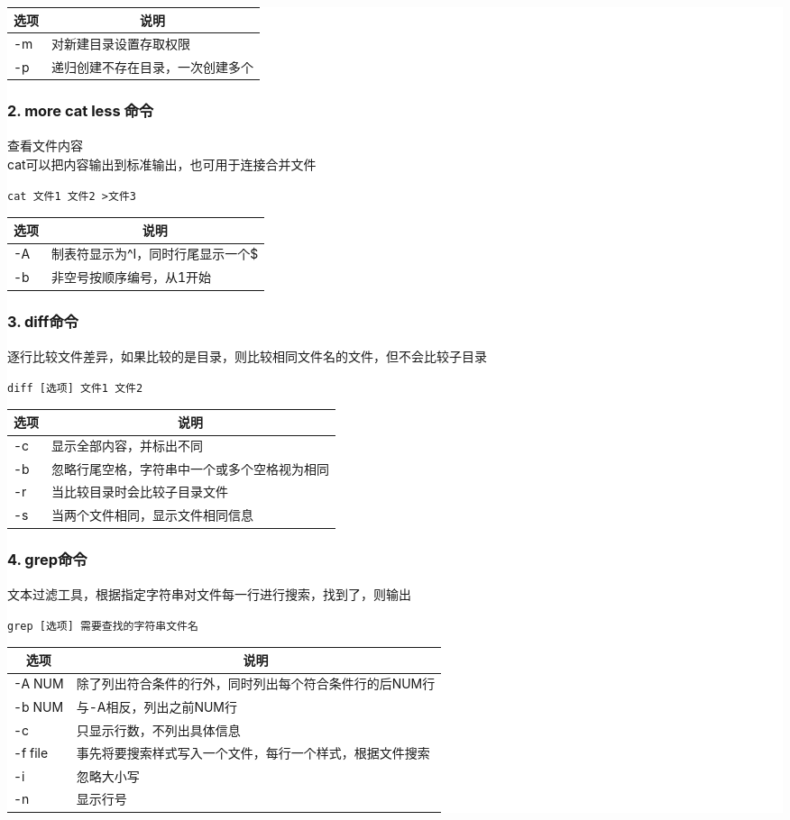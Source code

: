|  选项   |  说明   |
| --- | --- |
|  -m  |  对新建目录设置存取权限 |
|  -p |  递归创建不存在目录，一次创建多个 |

### 2. more cat less 命令

查看文件内容  
cat可以把内容输出到标准输出，也可用于连接合并文件

    cat 文件1 文件2 >文件3

|  选项   |  说明   |
| --- | --- |
|  -A  |  制表符显示为^I，同时行尾显示一个$ |
|  -b |  非空号按顺序编号，从1开始 |

### 3. diff命令

逐行比较文件差异，如果比较的是目录，则比较相同文件名的文件，但不会比较子目录

    diff [选项] 文件1 文件2

|  选项   |  说明   |
| --- | --- |
|  -c  |  显示全部内容，并标出不同 |
|  -b |  忽略行尾空格，字符串中一个或多个空格视为相同 |
|  -r |  当比较目录时会比较子目录文件 |
|  -s |  当两个文件相同，显示文件相同信息 |

### 4. grep命令

文本过滤工具，根据指定字符串对文件每一行进行搜索，找到了，则输出

    grep [选项] 需要查找的字符串文件名

|  选项   |  说明   |
| --- | --- |
|  -A NUM  |  除了列出符合条件的行外，同时列出每个符合条件行的后NUM行 |
|  -b NUM |  与-A相反，列出之前NUM行 |
|  -c |  只显示行数，不列出具体信息 |
|  -f file |  事先将要搜索样式写入一个文件，每行一个样式，根据文件搜索 |
|  -i |  忽略大小写 |
|  -n |  显示行号 |
